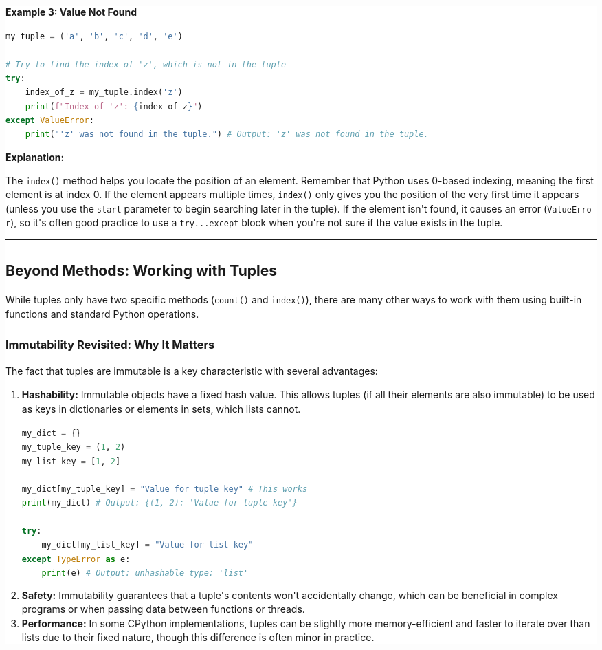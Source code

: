 **Example 3: Value Not Found**

```python
my_tuple = ('a', 'b', 'c', 'd', 'e')

# Try to find the index of 'z', which is not in the tuple
try:
    index_of_z = my_tuple.index('z')
    print(f"Index of 'z': {index_of_z}")
except ValueError:
    print("'z' was not found in the tuple.") # Output: 'z' was not found in the tuple.
```

**Explanation:**

The `index()` method helps you locate the position of an element. Remember that Python uses 0-based indexing, meaning the first element is at index 0. If the element appears multiple times, `index()` only gives you the position of the very first time it appears (unless you use the `start` parameter to begin searching later in the tuple). If the element isn't found, it causes an error (`ValueError`), so it's often good practice to use a `try...except` block when you're not sure if the value exists in the tuple.

---

## Beyond Methods: Working with Tuples

While tuples only have two specific methods (`count()` and `index()`), there are many other ways to work with them using built-in functions and standard Python operations.

### Immutability Revisited: Why It Matters

The fact that tuples are immutable is a key characteristic with several advantages:

1.  **Hashability:** Immutable objects have a fixed hash value. This allows tuples (if all their elements are also immutable) to be used as keys in dictionaries or elements in sets, which lists cannot.
    ```python
    my_dict = {}
    my_tuple_key = (1, 2)
    my_list_key = [1, 2]

    my_dict[my_tuple_key] = "Value for tuple key" # This works
    print(my_dict) # Output: {(1, 2): 'Value for tuple key'}

    try:
        my_dict[my_list_key] = "Value for list key"
    except TypeError as e:
        print(e) # Output: unhashable type: 'list'
    ```
2.  **Safety:** Immutability guarantees that a tuple's contents won't accidentally change, which can be beneficial in complex programs or when passing data between functions or threads.
3.  **Performance:** In some CPython implementations, tuples can be slightly more memory-efficient and faster to iterate over than lists due to their fixed nature, though this difference is often minor in practice.
